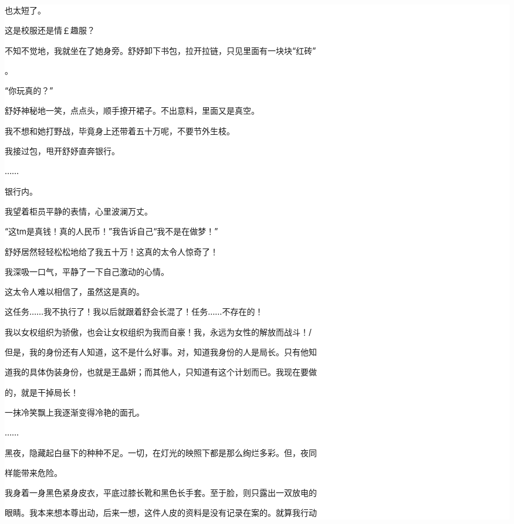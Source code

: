 也太短了。



这是校服还是情￡趣服？



不知不觉地，我就坐在了她身旁。舒妤卸下书包，拉开拉链，只见里面有一块块“红砖”

。



“你玩真的？”



舒妤神秘地一笑，点点头，顺手撩开裙子。不出意料，里面又是真空。



我不想和她打野战，毕竟身上还带着五十万呢，不要节外生枝。

我接过包，甩开舒妤直奔银行。

……



银行内。



我望着柜员平静的表情，心里波澜万丈。

“这tm是真钱！真的人民币！”我告诉自己“我不是在做梦！”

舒妤居然轻轻松松地给了我五十万！这真的太令人惊奇了！

我深吸一口气，平静了一下自己激动的心情。

这太令人难以相信了，虽然这是真的。

这任务……我不执行了！我以后就跟着舒会长混了！任务……不存在的！

我以女权组织为骄傲，也会让女权组织为我而自豪！我，永远为女性的解放而战斗！/

但是，我的身份还有人知道，这不是什么好事。对，知道我身份的人是局长。只有他知

道我的具体伪装身份，也就是王晶妍；而其他人，只知道有这个计划而已。我现在要做

的，就是干掉局长！



一抹冷笑飘上我逐渐变得冷艳的面孔。



……

黑夜，隐藏起白昼下的种种不足。一切，在灯光的映照下都是那么绚烂多彩。但，夜同

样能带来危险。



我身着一身黑色紧身皮衣，平底过膝长靴和黑色长手套。至于脸，则只露出一双放电的

眼睛。我本来想本尊出动，后来一想，这件人皮的资料是没有记录在案的。就算我行动
